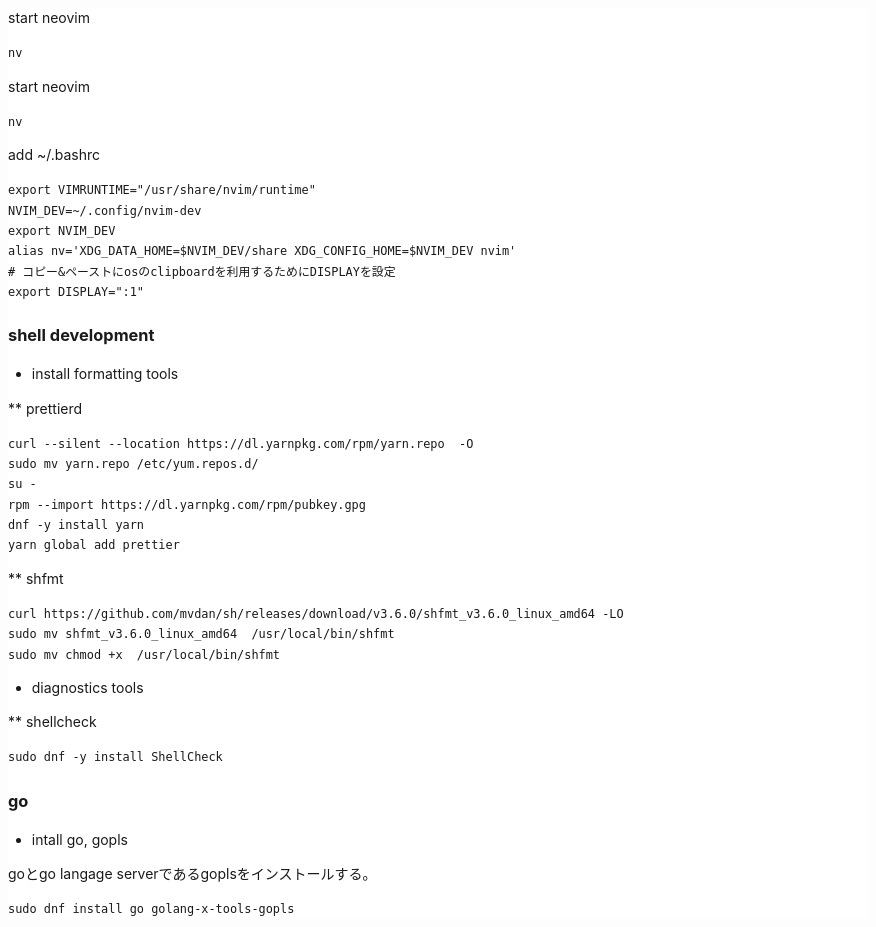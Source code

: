 start neovim
```
nv
```


start neovim
```
nv
```

add ~/.bashrc

```
export VIMRUNTIME="/usr/share/nvim/runtime"
NVIM_DEV=~/.config/nvim-dev
export NVIM_DEV
alias nv='XDG_DATA_HOME=$NVIM_DEV/share XDG_CONFIG_HOME=$NVIM_DEV nvim'
# コピー&ペーストにosのclipboardを利用するためにDISPLAYを設定
export DISPLAY=":1"
```

### shell development

* install formatting tools

** prettierd

```
curl --silent --location https://dl.yarnpkg.com/rpm/yarn.repo  -O
sudo mv yarn.repo /etc/yum.repos.d/
su -
rpm --import https://dl.yarnpkg.com/rpm/pubkey.gpg
dnf -y install yarn
yarn global add prettier
```

** shfmt

```
curl https://github.com/mvdan/sh/releases/download/v3.6.0/shfmt_v3.6.0_linux_amd64 -LO
sudo mv shfmt_v3.6.0_linux_amd64  /usr/local/bin/shfmt
sudo mv chmod +x  /usr/local/bin/shfmt
```

* diagnostics tools

** shellcheck
```
sudo dnf -y install ShellCheck
```

### go

* intall go, gopls

goとgo langage serverであるgoplsをインストールする。

```
sudo dnf install go golang-x-tools-gopls
```

